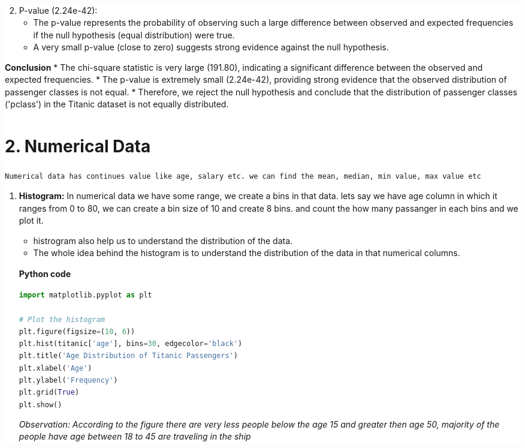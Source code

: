   2. P-value (2.24e-42):
      * The p-value represents the probability of observing such a large difference between observed and expected frequencies if the null hypothesis (equal distribution) were true.
      * A very small p-value (close to zero) suggests strong evidence against the null hypothesis.

   **Conclusion**
      * The chi-square statistic is very large (191.80), indicating a significant difference between the observed and expected frequencies.
      * The p-value is extremely small (2.24e-42), providing strong evidence that the observed distribution of passenger classes is not equal.
      * Therefore, we reject the null hypothesis and conclude that the distribution of passenger classes ('pclass') in the Titanic dataset is not equally distributed.

# 2. Numerical Data
`Numerical data has continues value like age, salary etc. we can find the mean, median, min value, max value etc`

1. **Histogram:** In numerical data we have some range, we create a bins in that data. lets say we have age column in which it ranges from 0 to 80, we can create a bin size of 10 and create 8 bins. and count the how many passanger in each bins and we plot it.
   * histrogram also help us to understand the distribution of the data.
   * The whole idea behind the histogram is to understand the distribution of the data in that numerical columns.

   **Python code**
   ```python
   import matplotlib.pyplot as plt

   # Plot the histogram
   plt.figure(figsize=(10, 6))
   plt.hist(titanic['age'], bins=30, edgecolor='black')
   plt.title('Age Distribution of Titanic Passengers')
   plt.xlabel('Age')
   plt.ylabel('Frequency')
   plt.grid(True)
   plt.show()
   ```

   *Observation: According to the figure there are very less people below the age 15 and greater then age 50, majority of the people have age between 18 to 45 are traveling in the ship*
